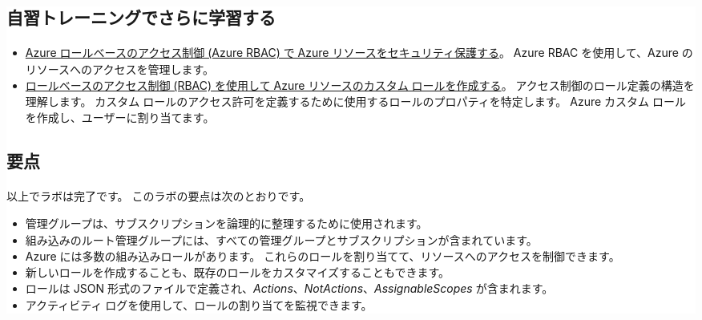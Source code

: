 ## 自習トレーニングでさらに学習する

+ [Azure ロールベースのアクセス制御 (Azure RBAC) で Azure リソースをセキュリティ保護する](https://learn.microsoft.com/training/modules/secure-azure-resources-with-rbac/)。 Azure RBAC を使用して、Azure のリソースへのアクセスを管理します。
+ [ロールベースのアクセス制御 (RBAC) を使用して Azure リソースのカスタム ロールを作成する](https://learn.microsoft.com/training/modules/create-custom-azure-roles-with-rbac/)。 アクセス制御のロール定義の構造を理解します。 カスタム ロールのアクセス許可を定義するために使用するロールのプロパティを特定します。 Azure カスタム ロールを作成し、ユーザーに割り当てます。

## 要点

以上でラボは完了です。 このラボの要点は次のとおりです。 

+ 管理グループは、サブスクリプションを論理的に整理するために使用されます。
+ 組み込みのルート管理グループには、すべての管理グループとサブスクリプションが含まれています。
+ Azure には多数の組み込みロールがあります。 これらのロールを割り当てて、リソースへのアクセスを制御できます。
+ 新しいロールを作成することも、既存のロールをカスタマイズすることもできます。
+ ロールは JSON 形式のファイルで定義され、*Actions*、*NotActions*、*AssignableScopes* が含まれます。
+ アクティビティ ログを使用して、ロールの割り当てを監視できます。




